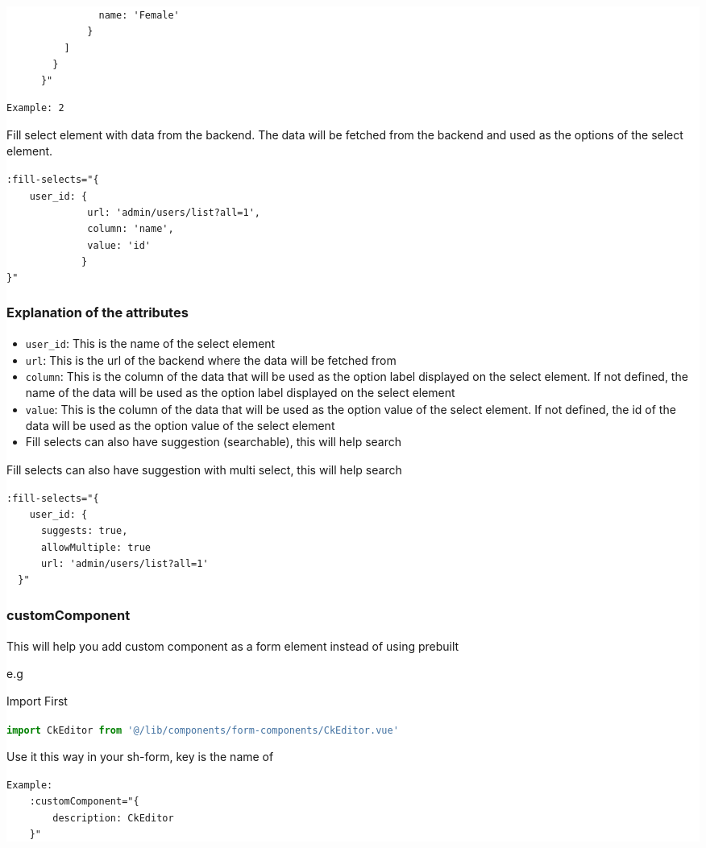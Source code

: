 ```
                name: 'Female'
              }
          ]
        }
      }"
``` 
    Example: 2
Fill select element with data from the backend. The data will be fetched from the backend and used as the options of the select element. 
```
:fill-selects="{
    user_id: {
              url: 'admin/users/list?all=1',
              column: 'name',
              value: 'id'
             }
}"
```
### Explanation of the attributes
- `user_id`: This is the name of the select element
- `url`: This is the url of the backend where the data will be fetched from 
- `column`: This is the column of the data that will be used as the option label displayed on the select element. If not defined, the name of the data will be used as the option label displayed on the select element
- `value`: This is the column of the data that will be used as the option value of the select element. If not defined, the id of the data will be used as the option value of the select element
- Fill selects can also have suggestion (searchable), this will help search 

Fill selects can also have suggestion with multi select, this will help search
```
:fill-selects="{
    user_id: {
      suggests: true,
      allowMultiple: true
      url: 'admin/users/list?all=1'
  }"
```

### customComponent
This will help you add custom component as a form element instead
of using prebuilt

e.g

Import First
```javascript
import CkEditor from '@/lib/components/form-components/CkEditor.vue'
```

Use it this way in your sh-form, key is the name of 

```html
Example:
    :customComponent="{
        description: CkEditor
    }"
```
